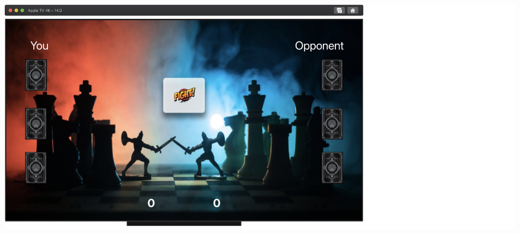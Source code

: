 <img src="https://github.com/edenvvv/War_Game-TVos/blob/main/How_does_it_look/Back_war_case.jpg" width="604" height="374" />